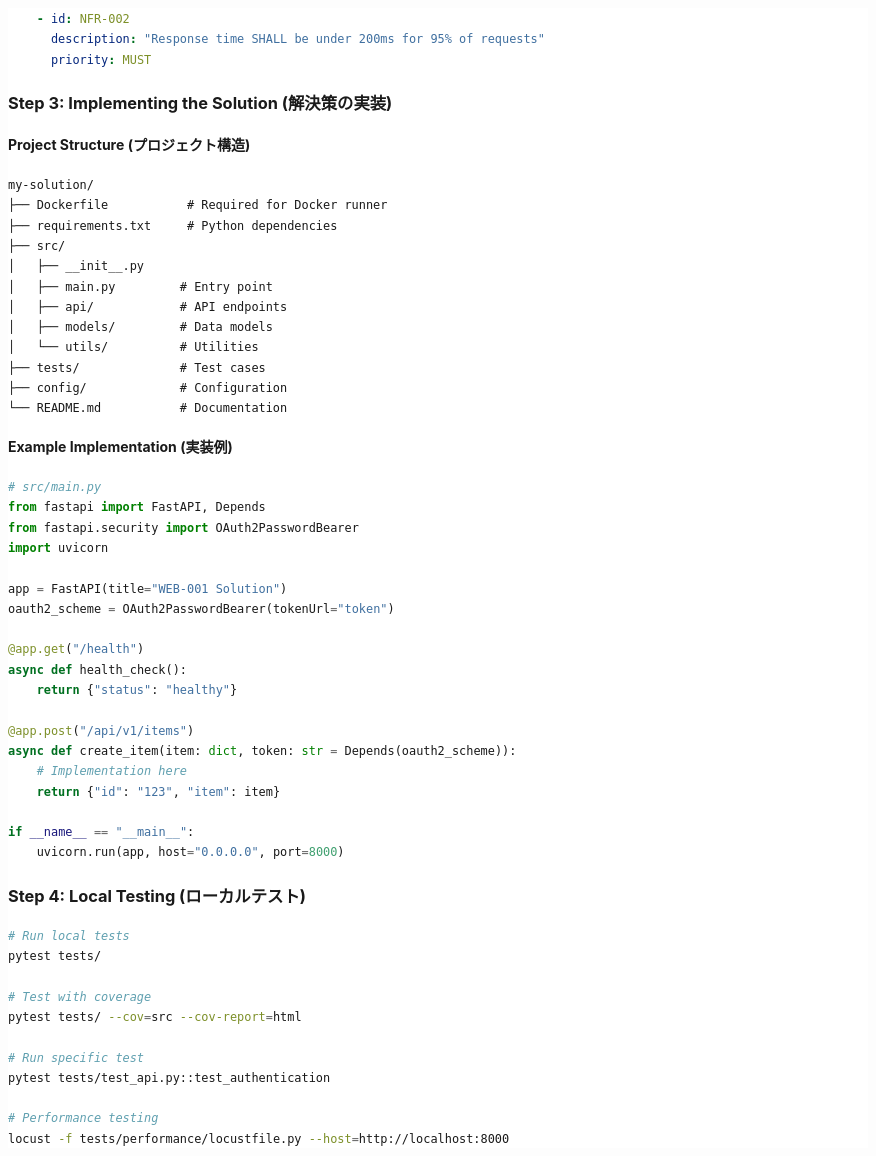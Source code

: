 ```yaml
    - id: NFR-002
      description: "Response time SHALL be under 200ms for 95% of requests"
      priority: MUST
```

### Step 3: Implementing the Solution (解決策の実装)

#### Project Structure (プロジェクト構造)
```
my-solution/
├── Dockerfile           # Required for Docker runner
├── requirements.txt     # Python dependencies
├── src/
│   ├── __init__.py
│   ├── main.py         # Entry point
│   ├── api/            # API endpoints
│   ├── models/         # Data models
│   └── utils/          # Utilities
├── tests/              # Test cases
├── config/             # Configuration
└── README.md           # Documentation
```

#### Example Implementation (実装例)
```python
# src/main.py
from fastapi import FastAPI, Depends
from fastapi.security import OAuth2PasswordBearer
import uvicorn

app = FastAPI(title="WEB-001 Solution")
oauth2_scheme = OAuth2PasswordBearer(tokenUrl="token")

@app.get("/health")
async def health_check():
    return {"status": "healthy"}

@app.post("/api/v1/items")
async def create_item(item: dict, token: str = Depends(oauth2_scheme)):
    # Implementation here
    return {"id": "123", "item": item}

if __name__ == "__main__":
    uvicorn.run(app, host="0.0.0.0", port=8000)
```

### Step 4: Local Testing (ローカルテスト)

```bash
# Run local tests
pytest tests/

# Test with coverage
pytest tests/ --cov=src --cov-report=html

# Run specific test
pytest tests/test_api.py::test_authentication

# Performance testing
locust -f tests/performance/locustfile.py --host=http://localhost:8000
```
